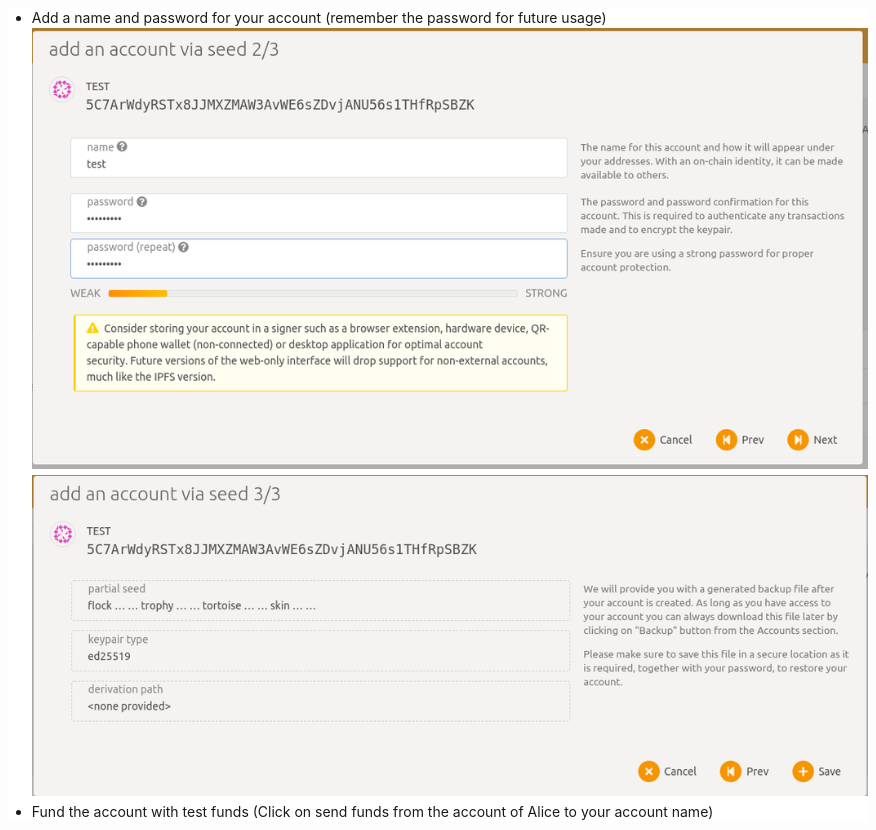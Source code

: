 - Add a name and password for your account (remember the password for future usage)
![](img/add_account_2.png)
![](img/add_account_3.png)
- Fund the account with test funds (Click on send funds from the account of Alice to your account name)
